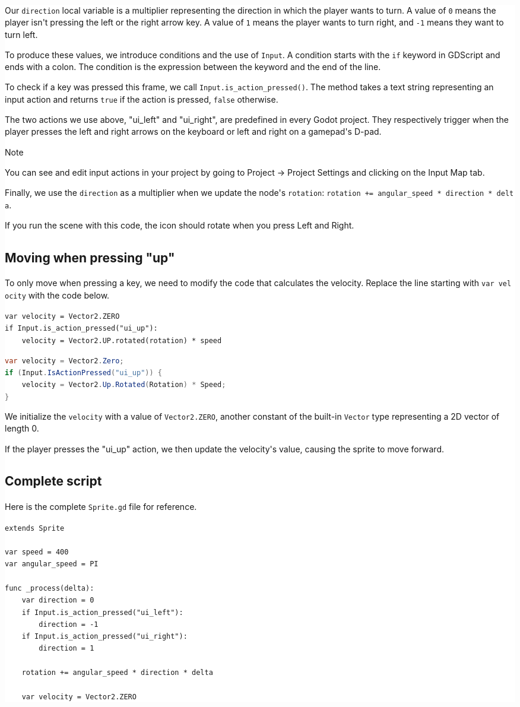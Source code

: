 Our `direction` local variable is a multiplier representing the direction in which the player wants to turn. A value of `0` means the player isn't pressing the left or the right arrow key. A value of `1` means the player wants to turn right, and `-1` means they want to turn left.

To produce these values, we introduce conditions and the use of `Input`. A condition starts with the `if` keyword in GDScript and ends with a colon. The condition is the expression between the keyword and the end of the line.

To check if a key was pressed this frame, we call `Input.is_action_pressed()`. The method takes a text string representing an input action and returns `true` if the action is pressed, `false` otherwise.

The two actions we use above, "ui_left" and "ui_right", are predefined in every Godot project. They respectively trigger when the player presses the left and right arrows on the keyboard or left and right on a gamepad's D-pad.

> [!note]
> You can see and edit input actions in your project by going to Project -> Project Settings and clicking on the Input Map tab.

Finally, we use the `direction` as a multiplier when we update the node's `rotation`: `rotation += angular_speed * direction * delta`.

If you run the scene with this code, the icon should rotate when you press Left and Right.

## Moving when pressing "up"

To only move when pressing a key, we need to modify the code that calculates the velocity. Replace the line starting with `var velocity` with the code below.

```gdscript
var velocity = Vector2.ZERO
if Input.is_action_pressed("ui_up"):
    velocity = Vector2.UP.rotated(rotation) * speed
```

```c#
var velocity = Vector2.Zero;
if (Input.IsActionPressed("ui_up")) {
    velocity = Vector2.Up.Rotated(Rotation) * Speed;
}
```

We initialize the `velocity` with a value of `Vector2.ZERO`, another constant of the built-in `Vector` type representing a 2D vector of length 0.

If the player presses the "ui_up" action, we then update the velocity's value, causing the sprite to move forward.

## Complete script

Here is the complete `Sprite.gd` file for reference.

```gdscript
extends Sprite

var speed = 400
var angular_speed = PI

func _process(delta):
    var direction = 0
    if Input.is_action_pressed("ui_left"):
        direction = -1
    if Input.is_action_pressed("ui_right"):
        direction = 1

    rotation += angular_speed * direction * delta

    var velocity = Vector2.ZERO
```